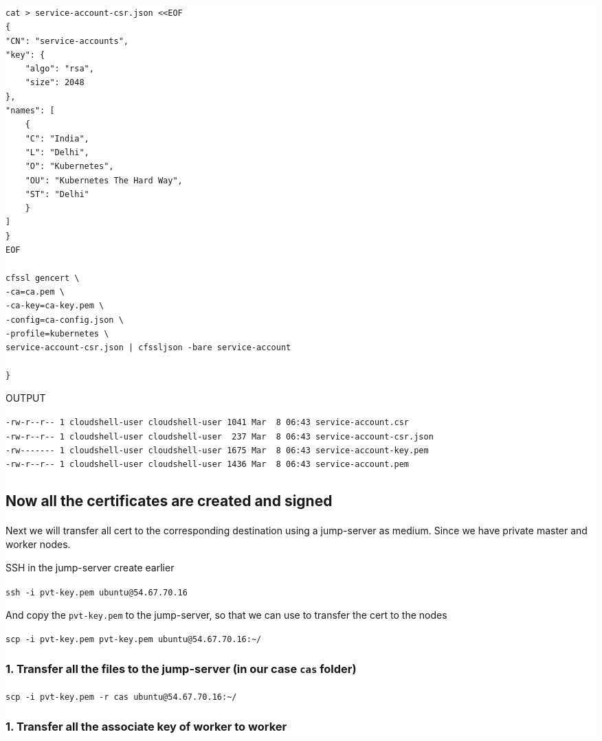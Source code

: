     cat > service-account-csr.json <<EOF
    {
    "CN": "service-accounts",
    "key": {
        "algo": "rsa",
        "size": 2048
    },
    "names": [
        {
        "C": "India",
        "L": "Delhi",
        "O": "Kubernetes",
        "OU": "Kubernetes The Hard Way",
        "ST": "Delhi"
        }
    ]
    }
    EOF

    cfssl gencert \
    -ca=ca.pem \
    -ca-key=ca-key.pem \
    -config=ca-config.json \
    -profile=kubernetes \
    service-account-csr.json | cfssljson -bare service-account

    }

OUTPUT

    -rw-r--r-- 1 cloudshell-user cloudshell-user 1041 Mar  8 06:43 service-account.csr
    -rw-r--r-- 1 cloudshell-user cloudshell-user  237 Mar  8 06:43 service-account-csr.json
    -rw------- 1 cloudshell-user cloudshell-user 1675 Mar  8 06:43 service-account-key.pem
    -rw-r--r-- 1 cloudshell-user cloudshell-user 1436 Mar  8 06:43 service-account.pem


## Now all the certificates are created and signed

Next we will transfer all cert to the corresponding destination using a jump-server as medium. Since we have private master and worker nodes.

SSH in the jump-server create earlier

    ssh -i pvt-key.pem ubuntu@54.67.70.16
    
And copy the `pvt-key.pem` to the jump-server, so that we can use to transfer the cert to the nodes

    scp -i pvt-key.pem pvt-key.pem ubuntu@54.67.70.16:~/

### 1. Transfer all the files to the jump-server (in our case `cas` folder)

    scp -i pvt-key.pem -r cas ubuntu@54.67.70.16:~/
### 1. Transfer all the associate key of worker to worker 

